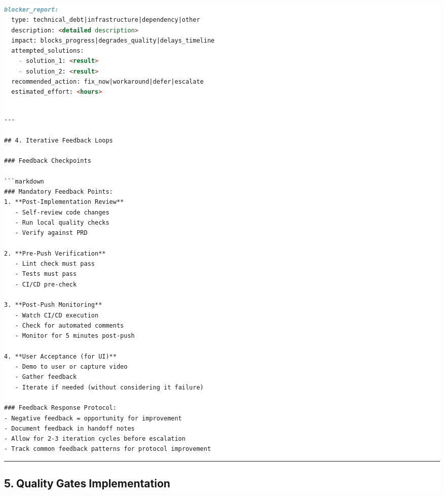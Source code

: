 ```markdown
blocker_report:
  type: technical_debt|infrastructure|dependency|other
  description: <detailed description>
  impact: blocks_progress|degrades_quality|delays_timeline
  attempted_solutions:
    - solution_1: <result>
    - solution_2: <result>
  recommended_action: fix_now|workaround|defer|escalate
  estimated_effort: <hours>
```
```

---

## 4. Iterative Feedback Loops

### Feedback Checkpoints

```markdown
### Mandatory Feedback Points:
1. **Post-Implementation Review**
   - Self-review code changes
   - Run local quality checks
   - Verify against PRD

2. **Pre-Push Verification**
   - Lint check must pass
   - Tests must pass
   - CI/CD pre-check

3. **Post-Push Monitoring**
   - Watch CI/CD execution
   - Check for automated comments
   - Monitor for 5 minutes post-push

4. **User Acceptance (for UI)**
   - Demo to user or capture video
   - Gather feedback
   - Iterate if needed (without considering it failure)

### Feedback Response Protocol:
- Negative feedback = opportunity for improvement
- Document feedback in handoff notes
- Allow for 2-3 iteration cycles before escalation
- Track common feedback patterns for protocol improvement
```

---

## 5. Quality Gates Implementation
